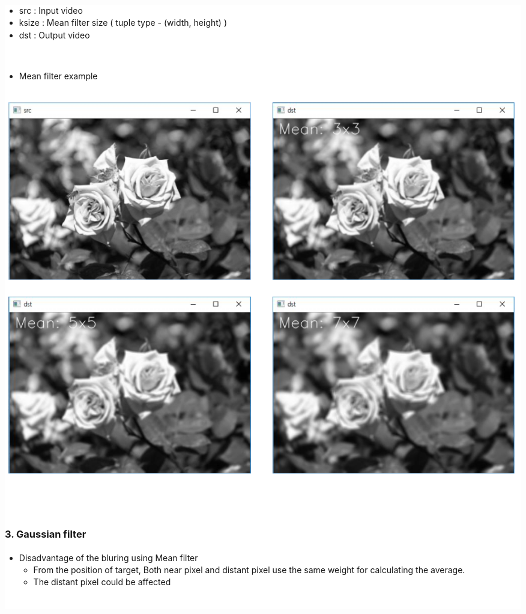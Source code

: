 - src : Input video
- ksize : Mean filter size ( tuple type - (width, height) )
- dst : Output video

<br/>

- Mean filter example

![image](/assets/images/computervision/6-20200824.png)

<br/>
<br/>

### 3. Gaussian filter

- Disadvantage of the bluring using Mean filter
    - From the position of target, Both near pixel and distant pixel use the same weight for calculating the average.
    - The distant pixel could be affected 

<br/>

